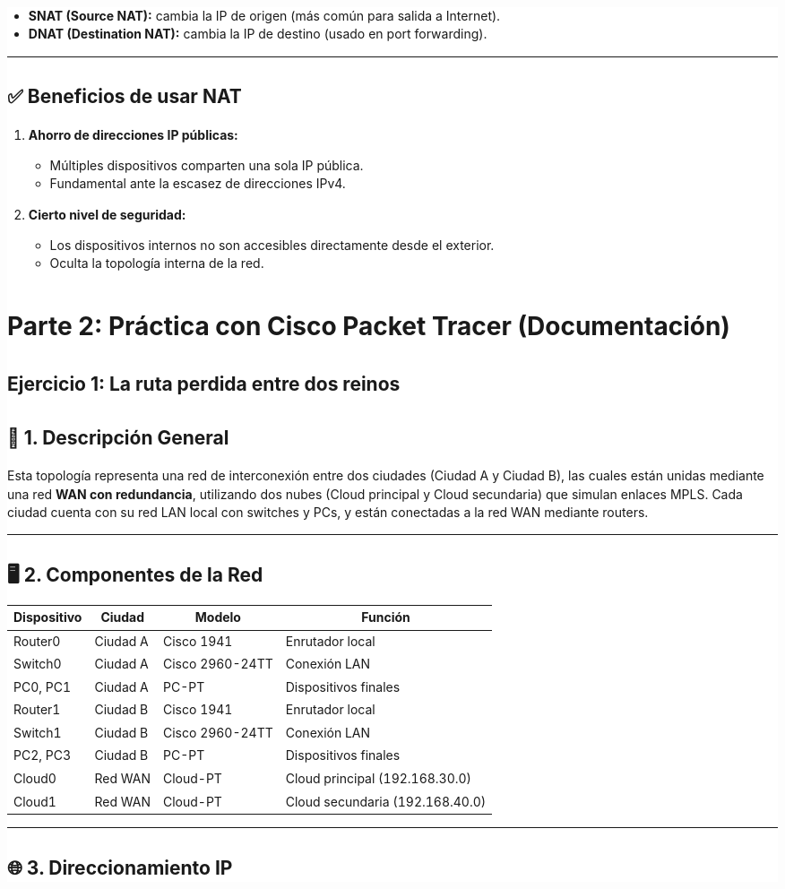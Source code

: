 - **SNAT (Source NAT):** cambia la IP de origen (más común para salida a Internet).
- **DNAT (Destination NAT):** cambia la IP de destino (usado en port forwarding).

---

## ✅ Beneficios de usar NAT

1. **Ahorro de direcciones IP públicas:**
   - Múltiples dispositivos comparten una sola IP pública.
   - Fundamental ante la escasez de direcciones IPv4.

2. **Cierto nivel de seguridad:**
   - Los dispositivos internos no son accesibles directamente desde el exterior.
   - Oculta la topología interna de la red.


# Parte 2: Práctica con Cisco Packet Tracer (Documentación)

## Ejercicio 1: La ruta perdida entre dos reinos

## 🧱 1. Descripción General

Esta topología representa una red de interconexión entre dos ciudades (Ciudad A y Ciudad B), las cuales están unidas mediante una red **WAN con redundancia**, utilizando dos nubes (Cloud principal y Cloud secundaria) que simulan enlaces MPLS. Cada ciudad cuenta con su red LAN local con switches y PCs, y están conectadas a la red WAN mediante routers.

---

## 🖥️ 2. Componentes de la Red

| Dispositivo     | Ciudad     | Modelo           | Función                          |
|------------------|------------|------------------|----------------------------------|
| Router0          | Ciudad A   | Cisco 1941       | Enrutador local                  |
| Switch0          | Ciudad A   | Cisco 2960-24TT  | Conexión LAN                     |
| PC0, PC1         | Ciudad A   | PC-PT            | Dispositivos finales             |
| Router1          | Ciudad B   | Cisco 1941       | Enrutador local                  |
| Switch1          | Ciudad B   | Cisco 2960-24TT  | Conexión LAN                     |
| PC2, PC3         | Ciudad B   | PC-PT            | Dispositivos finales             |
| Cloud0           | Red WAN    | Cloud-PT         | Cloud principal (192.168.30.0)   |
| Cloud1           | Red WAN    | Cloud-PT         | Cloud secundaria (192.168.40.0)  |

---

## 🌐 3. Direccionamiento IP
